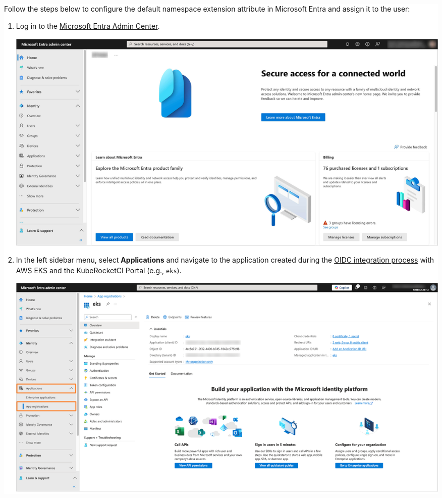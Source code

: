 Follow the steps below to configure the default namespace extension attribute in Microsoft Entra and assign it to the user:

1. Log in to the [Microsoft Entra Admin Center](https://entra.microsoft.com/).

    ![Microsoft Entra Admin Center](../../assets/operator-guide/microsoft-entra-auth/microsoft-entra-admin-center.png)

2. In the left sidebar menu, select **Applications** and navigate to the application created during the [OIDC integration process](/blog/integrating-oidc-authentication-microsoft-entra-aws-eks) with AWS EKS and the KubeRocketCI Portal (e.g., `eks`).

    ![Microsoft Entra Application](../../assets/operator-guide/microsoft-entra-auth/microsoft-entra-application.png)
